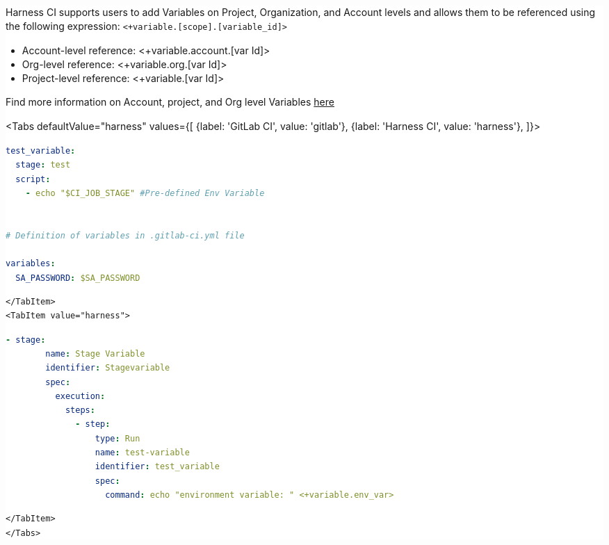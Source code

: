Harness CI supports users to add Variables on Project, Organization, and Account levels and allows them to be referenced using the following expression: `<+variable.[scope].[variable_id]>`
- Account-level reference: <+variable.account.[var Id]>
- Org-level reference: <+variable.org.[var Id]>
- Project-level reference: <+variable.[var Id]>

Find more information on Account, project, and Org level Variables [here](https://docs.harness.io/article/f3450ye0ul-add-a-variable)



<Tabs
    defaultValue="harness"
    values={[
        {label: 'GitLab CI', value: 'gitlab'},
        {label: 'Harness CI', value: 'harness'},
    ]}>
<TabItem value="gitlab">

```yaml
test_variable:
  stage: test
  script:
    - echo "$CI_JOB_STAGE" #Pre-defined Env Variable


# Definition of variables in .gitlab-ci.yml file

variables:
  SA_PASSWORD: $SA_PASSWORD
```

```mdx-code-block
</TabItem>
<TabItem value="harness">
```

```yaml
- stage:
        name: Stage Variable
        identifier: Stagevariable
        spec:
          execution:
            steps:
              - step:
                  type: Run
                  name: test-variable
                  identifier: test_variable
                  spec:
                    command: echo "environment variable: " <+variable.env_var>
```

```mdx-code-block
</TabItem>
</Tabs>
```
